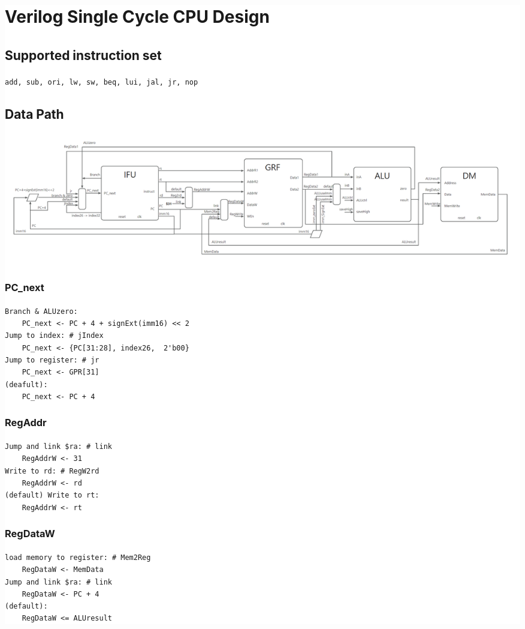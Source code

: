 # Verilog Single Cycle CPU Design

## Supported instruction set

`add, sub, ori, lw, sw, beq, lui, jal, jr, nop`

## Data Path

![Single_Cycle_CPU](./Single_Cycle_CPU.png)

### PC_next

```
Branch & ALUzero:
	PC_next <- PC + 4 + signExt(imm16) << 2
Jump to index: # jIndex
	PC_next <- {PC[31:28], index26,  2'b00}
Jump to register: # jr
	PC_next <- GPR[31]
(deafult):
	PC_next <- PC + 4
```

### RegAddr

```
Jump and link $ra: # link
	RegAddrW <- 31
Write to rd: # RegW2rd
	RegAddrW <- rd
(default) Write to rt:
	RegAddrW <- rt
```

### RegDataW

```
load memory to register: # Mem2Reg
	RegDataW <- MemData
Jump and link $ra: # link
	RegDataW <- PC + 4
(default):
	RegDataW <= ALUresult
```
